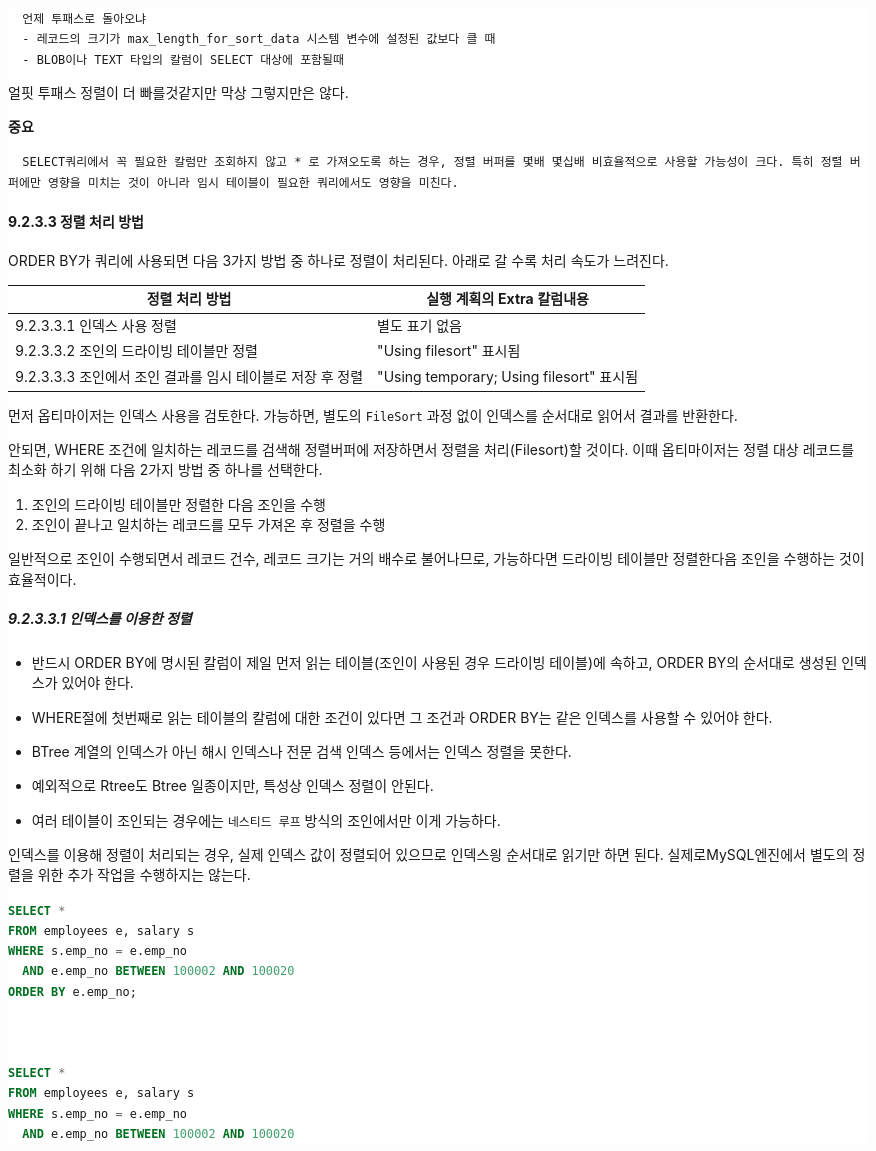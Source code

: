 
      언제 투패스로 돌아오냐
      - 레코드의 크기가 max_length_for_sort_data 시스템 변수에 설정된 값보다 클 때
      - BLOB이나 TEXT 타입의 칼럼이 SELECT 대상에 포함될때

얼핏 투패스 정렬이 더 빠를것같지만 막상 그렇지만은 않다. 

**중요** 

      SELECT쿼리에서 꼭 필요한 칼럼만 조회하지 않고 * 로 가져오도록 하는 경우, 정렬 버퍼를 몇배 몇십배 비효율적으로 사용할 가능성이 크다. 특히 정렬 버퍼에만 영향을 미치는 것이 아니라 임시 테이블이 필요한 쿼리에서도 영향을 미친다.


#### 9.2.3.3 정렬 처리 방법

ORDER BY가 쿼리에 사용되면 다음 3가지 방법 중 하나로 정렬이 처리된다. 아래로 갈 수록 처리 속도가 느려진다.


|정렬 처리 방법| 실행 계획의 Extra 칼럼내용|
|---|---|
|9.2.3.3.1 인덱스 사용 정렬| 별도 표기 없음|
|9.2.3.3.2 조인의 드라이빙 테이블만 정렬| "Using filesort" 표시됨|
|9.2.3.3.3 조인에서 조인 결과를 임시 테이블로 저장 후 정렬 | "Using temporary; Using filesort" 표시됨|

먼저 옵티마이저는 인덱스 사용을 검토한다. 가능하면, 별도의 `FileSort` 과정 없이 인덱스를 순서대로 읽어서 결과를 반환한다. 

안되면, WHERE 조건에 일치하는 레코드를 검색해 정렬버퍼에 저장하면서 정렬을 처리(Filesort)할 것이다. 이때 옵티마이저는 정렬 대상 레코드를 최소화 하기 위해 다음 2가지 방법 중 하나를 선택한다.

1. 조인의 드라이빙 테이블만 정렬한 다음 조인을 수행
2. 조인이 끝나고 일치하는 레코드를 모두 가져온 후 정렬을 수행

일반적으로 조인이 수행되면서 레코드 건수, 레코드 크기는 거의 배수로 불어나므로, 가능하다면 드라이빙 테이블만 정렬한다음 조인을 수행하는 것이 효율적이다. 



##### 9.2.3.3.1 인덱스를 이용한 정렬

- 반드시 ORDER BY에 명시된 칼럼이 제일 먼저 읽는 테이블(조인이 사용된 경우 드라이빙 테이블)에 속하고, ORDER BY의 순서대로 생성된 인덱스가 있어야 한다.  

 - WHERE절에 첫번째로 읽는 테이블의 칼럼에 대한 조건이 있다면 그 조건과 ORDER BY는 같은 인덱스를 사용할 수 있어야 한다. 
- BTree 계열의 인덱스가 아닌 해시 인덱스나 전문 검색 인덱스 등에서는 인덱스 정렬을 못한다.

- 예외적으로 Rtree도 Btree 일종이지만, 특성상 인덱스 정렬이 안된다. 

- 여러 테이블이 조인되는 경우에는 `네스티드 루프` 방식의 조인에서만 이게 가능하다.

인덱스를 이용해 정렬이 처리되는 경우, 실제 인덱스 값이 정렬되어 있으므로 인덱스읭 순서대로 읽기만 하면 된다. 실제로MySQL엔진에서 별도의 정렬을 위한 추가 작업을 수행하지는 않는다. 

``` SQL
SELECT *
FROM employees e, salary s
WHERE s.emp_no = e.emp_no
  AND e.emp_no BETWEEN 100002 AND 100020
ORDER BY e.emp_no;



SELECT *
FROM employees e, salary s
WHERE s.emp_no = e.emp_no
  AND e.emp_no BETWEEN 100002 AND 100020

```
